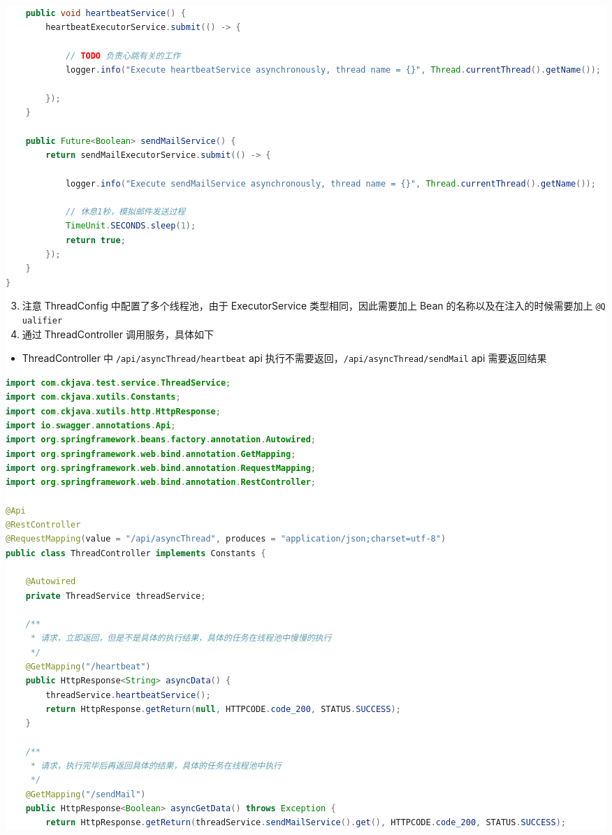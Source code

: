 ```java
    public void heartbeatService() {
        heartbeatExecutorService.submit(() -> {

            // TODO 负责心跳有关的工作
            logger.info("Execute heartbeatService asynchronously, thread name = {}", Thread.currentThread().getName());

        });
    }

    public Future<Boolean> sendMailService() {
        return sendMailExecutorService.submit(() -> {

            logger.info("Execute sendMailService asynchronously, thread name = {}", Thread.currentThread().getName());

            // 休息1秒，模拟邮件发送过程
            TimeUnit.SECONDS.sleep(1);
            return true;
        });
    }
} 
```

3. 注意 ThreadConfig 中配置了多个线程池，由于 ExecutorService 类型相同，因此需要加上 Bean 的名称以及在注入的时候需要加上 `@Qualifier`
4. 通过 ThreadController 调用服务，具体如下

- ThreadController 中 `/api/asyncThread/heartbeat` api 执行不需要返回，`/api/asyncThread/sendMail` api 需要返回结果

```java
import com.ckjava.test.service.ThreadService;
import com.ckjava.xutils.Constants;
import com.ckjava.xutils.http.HttpResponse;
import io.swagger.annotations.Api;
import org.springframework.beans.factory.annotation.Autowired;
import org.springframework.web.bind.annotation.GetMapping;
import org.springframework.web.bind.annotation.RequestMapping;
import org.springframework.web.bind.annotation.RestController;

@Api
@RestController
@RequestMapping(value = "/api/asyncThread", produces = "application/json;charset=utf-8")
public class ThreadController implements Constants {

    @Autowired
    private ThreadService threadService;

    /**
     * 请求，立即返回，但是不是具体的执行结果，具体的任务在线程池中慢慢的执行
     */
    @GetMapping("/heartbeat")
    public HttpResponse<String> asyncData() {
        threadService.heartbeatService();
        return HttpResponse.getReturn(null, HTTPCODE.code_200, STATUS.SUCCESS);
    }

    /**
     * 请求，执行完毕后再返回具体的结果，具体的任务在线程池中执行
     */
    @GetMapping("/sendMail")
    public HttpResponse<Boolean> asyncGetData() throws Exception {
        return HttpResponse.getReturn(threadService.sendMailService().get(), HTTPCODE.code_200, STATUS.SUCCESS);
```